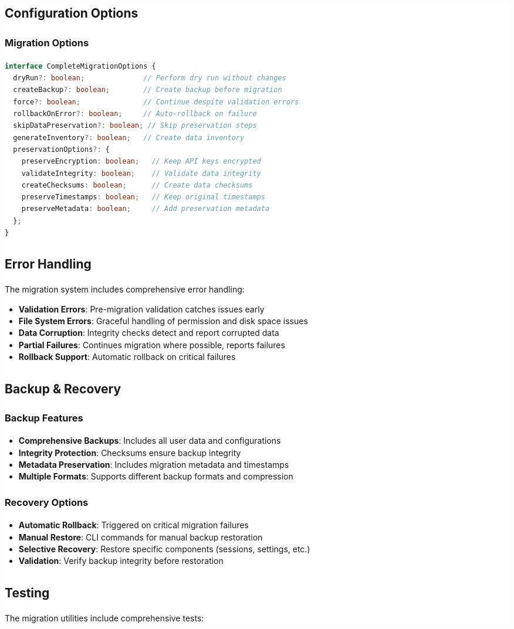 ## Configuration Options

### Migration Options
```typescript
interface CompleteMigrationOptions {
  dryRun?: boolean;              // Perform dry run without changes
  createBackup?: boolean;        // Create backup before migration
  force?: boolean;               // Continue despite validation errors
  rollbackOnError?: boolean;     // Auto-rollback on failure
  skipDataPreservation?: boolean; // Skip preservation steps
  generateInventory?: boolean;   // Create data inventory
  preservationOptions?: {
    preserveEncryption: boolean;   // Keep API keys encrypted
    validateIntegrity: boolean;    // Validate data integrity
    createChecksums: boolean;      // Create data checksums
    preserveTimestamps: boolean;   // Keep original timestamps
    preserveMetadata: boolean;     // Add preservation metadata
  };
}
```

## Error Handling

The migration system includes comprehensive error handling:

- **Validation Errors**: Pre-migration validation catches issues early
- **File System Errors**: Graceful handling of permission and disk space issues
- **Data Corruption**: Integrity checks detect and report corrupted data
- **Partial Failures**: Continues migration where possible, reports failures
- **Rollback Support**: Automatic rollback on critical failures

## Backup & Recovery

### Backup Features
- **Comprehensive Backups**: Includes all user data and configurations
- **Integrity Protection**: Checksums ensure backup integrity
- **Metadata Preservation**: Includes migration metadata and timestamps
- **Multiple Formats**: Supports different backup formats and compression

### Recovery Options
- **Automatic Rollback**: Triggered on critical migration failures
- **Manual Restore**: CLI commands for manual backup restoration
- **Selective Recovery**: Restore specific components (sessions, settings, etc.)
- **Validation**: Verify backup integrity before restoration

## Testing

The migration utilities include comprehensive tests:
